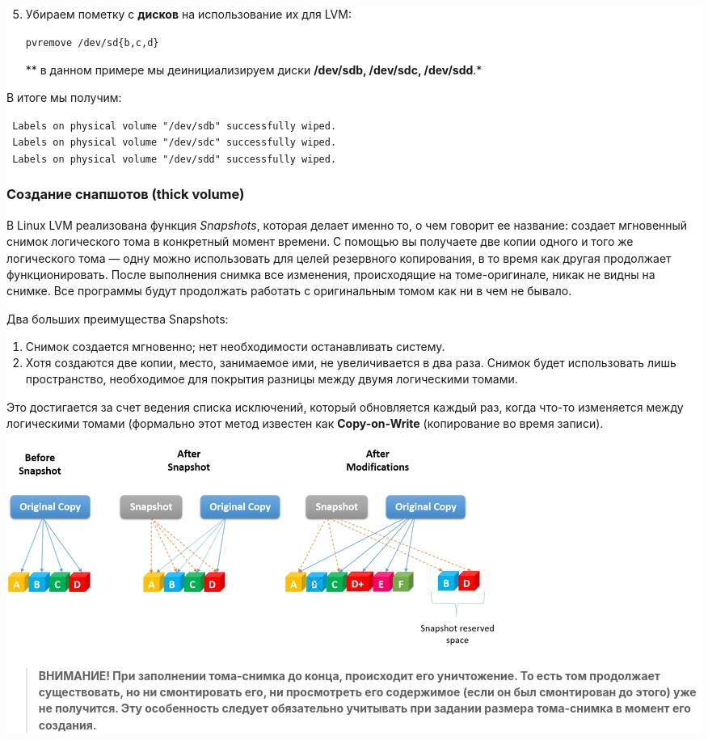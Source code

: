 5. Убираем пометку с **дисков** на использование их для LVM:

   ```
   pvremove /dev/sd{b,c,d}
   ```

   ** в данном примере мы деинициализируем диски **/dev/sdb, /dev/sdc, /dev/sdd**.*

В итоге мы получим:

```
 Labels on physical volume "/dev/sdb" successfully wiped.
 Labels on physical volume "/dev/sdc" successfully wiped.
 Labels on physical volume "/dev/sdd" successfully wiped.
```





### Создание снапшотов (thick volume)

В Linux LVM реализована функция *Snapshots*, которая делает именно то, о чем говорит ее название: создает мгновенный снимок логического тома в конкретный момент времени. С помощью вы получаете две копии одного и того же логического тома — одну можно использовать для целей резервного копирования, в то время как другая продолжает функционировать. После выполнения снимка все изменения, происходящие на томе-оригинале, никак не видны на снимке. Все программы будут продолжать работать с оригинальным томом как ни в чем не бывало.

Два больших преимущества Snapshots:

1. Снимок создается мгновенно; нет необходимости останавливать систему.
2. Хотя создаются две копии, место, занимаемое ими, не увеличивается в два раза. Снимок будет использовать лишь пространство, необходимое для покрытия разницы между двумя логическими томами.

Это достигается за счет ведения списка исключений, который обновляется каждый раз, когда что-то изменяется между логическими томами (формально этот метод известен как **Copy-on-Write** (копирование во время записи).

![SsA12AvIstI](SsA12AvIstI.jpg)

> **ВНИМАНИЕ! При заполнении тома-снимка до конца, происходит его уничтожение. То есть том продолжает существовать, но ни смонтировать его, ни просмотреть его содержимое (если он был смонтирован до этого) уже не получится. Эту особенность следует обязательно учитывать при задании размера тома-снимка в момент его создания.**
